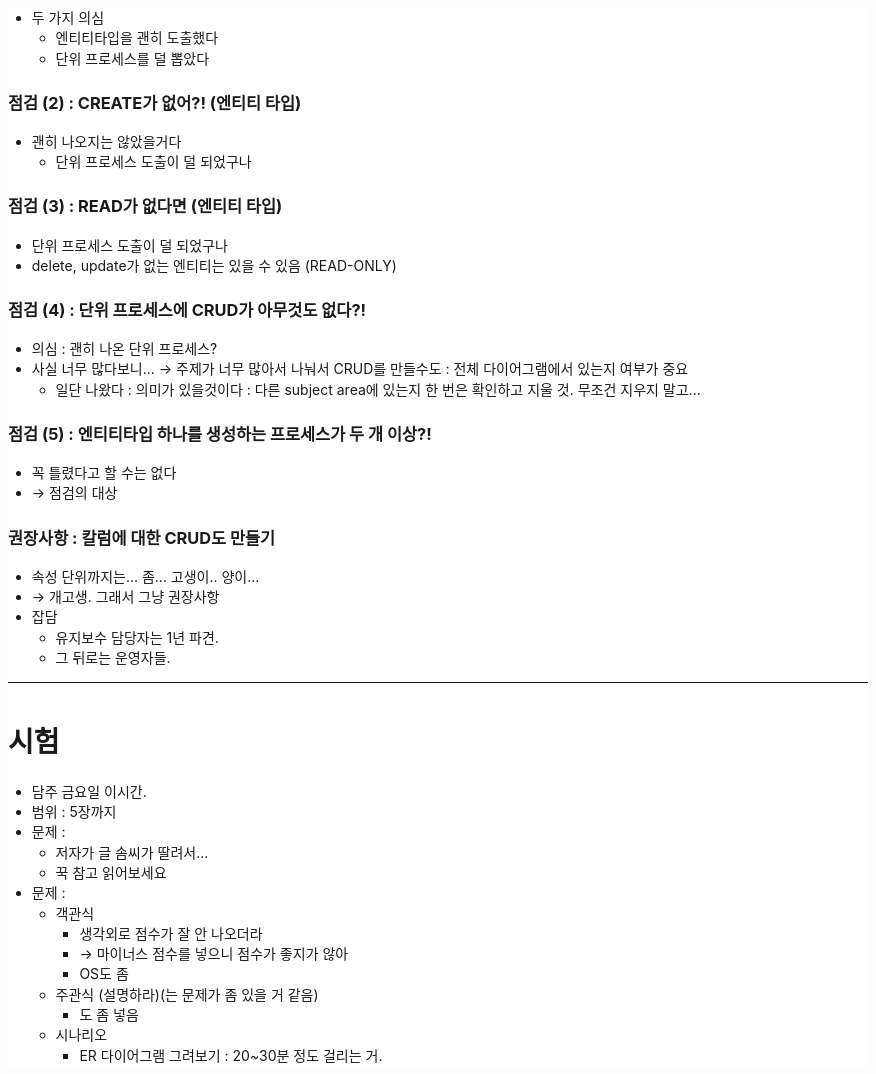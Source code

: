 -	두 가지 의심
	-	엔티티타입을 괜히 도출했다
	-	단위 프로세스를 덜 뽑았다

### 점검 (2) : CREATE가 없어?! (엔티티 타입)

-	괜히 나오지는 않았을거다
	-	단위 프로세스 도출이 덜 되었구나

### 점검 (3) : READ가 없다면 (엔티티 타입)

-	단위 프로세스 도출이 덜 되었구나
-	delete, update가 없는 엔티티는 있을 수 있음 (READ-ONLY)

### 점검 (4) : 단위 프로세스에 CRUD가 아무것도 없다?!

-	의심 : 괜히 나온 단위 프로세스?
-	사실 너무 많다보니... → 주제가 너무 많아서 나눠서 CRUD를 만들수도 : 전체 다이어그램에서 있는지 여부가 중요
	-	일단 나왔다 : 의미가 있을것이다 : 다른 subject area에 있는지 한 번은 확인하고 지울 것. 무조건 지우지 말고...

### 점검 (5) : 엔티티타입 하나를 생성하는 프로세스가 두 개 이상?!

-	꼭 틀렸다고 할 수는 없다
-	→ 점검의 대상

### 권장사항 : 칼럼에 대한 CRUD도 만들기

-	속성 단위까지는... 좀... 고생이.. 양이...
-	→ 개고생. 그래서 그냥 권장사항
-	잡담
	-	유지보수 담당자는 1년 파견.
	-	그 뒤로는 운영자들.

---

시험
====

-	담주 금요일 이시간.
-	범위 : 5장까지
-	문제 :
	-	저자가 글 솜씨가 딸려서...
	-	꾹 참고 읽어보세요
-	문제 :
	-	객관식
		-	생각외로 점수가 잘 안 나오더라
		-	→ 마이너스 점수를 넣으니 점수가 좋지가 않아
		-	OS도 좀
	-	주관식 (설명하라)(는 문제가 좀 있을 거 같음)
		-	도 좀 넣음
	-	시나리오
		-	ER 다이어그램 그려보기 : 20~30분 정도 걸리는 거.
